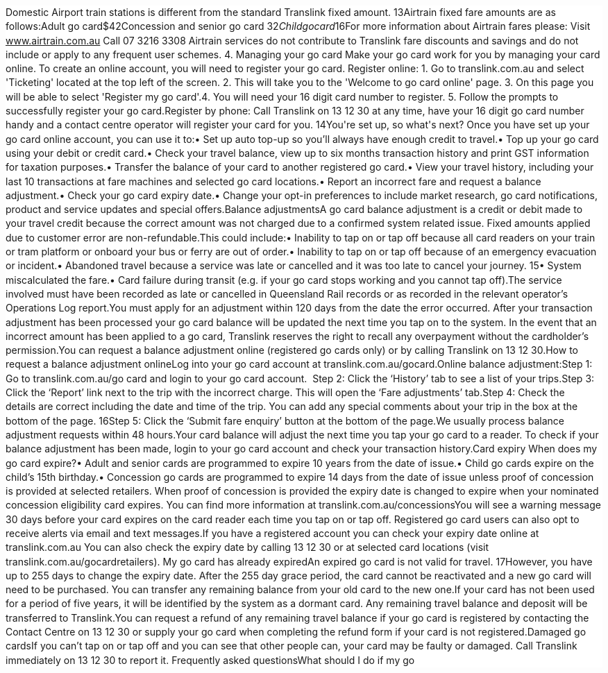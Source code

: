 Domestic Airport train stations is different from the standard Translink fixed amount. 13Airtrain fixed fare amounts are as follows:Adult go card$42Concession and senior go card $32Child go card$16For more information about Airtrain fares please: Visit www.airtrain.com.au Call 07 3216 3308 Airtrain services do not contribute to Translink fare discounts and savings and do not include or apply to any frequent user schemes. 4. Managing your go card Make your go card work for you by managing your card online. To create an online account, you will need to register your go card. Register online: 1. Go to translink.com.au and select 'Ticketing' located at the top left of the screen. 2. This will take you to the 'Welcome to go card online' page. 3. On this page you will be able to select 'Register my go card'.4. You will need your 16 digit card number to register. 5. Follow the prompts to successfully register your  go card.Register by phone: Call Translink on 13 12 30 at any time, have your 16 digit go card number handy and a contact centre operator will register your card for you. 14You're set up, so what's next?  Once you have set up your go card online account, you can use it to:• Set up auto top-up so you’ll always have enough credit to travel.• Top up your go card using your debit or credit card.• Check your travel balance, view up to six months transaction history and print GST information for taxation purposes.• Transfer the balance of your card to another registered go card.• View your travel history, including your last  10 transactions at fare machines and selected  go card locations.• Report an incorrect fare and request a balance adjustment.• Check your go card expiry date.• Change your opt-in preferences to include market research, go card notifications, product and service updates and special offers.Balance adjustmentsA go card balance adjustment is a credit or debit made to your travel credit because the correct amount was not charged due to a confirmed system related issue. Fixed amounts applied due to customer error are non-refundable.This could include:• Inability to tap on or tap off because all card readers on your train or tram platform or onboard your bus or ferry are out of order.• Inability to tap on or tap off because of an emergency evacuation or incident.• Abandoned travel because a service was late or cancelled and it was too late to cancel your journey. 15• System miscalculated the fare.• Card failure during transit (e.g. if your go card stops working and you cannot tap off).The service involved must have been recorded  as late or cancelled in Queensland Rail records or as recorded in the relevant operator’s Operations Log report.You must apply for an adjustment within 120 days from the date the error occurred. After your transaction adjustment has been processed your go card balance will be updated the next time you tap on to the system. In the event that an incorrect amount has been applied to a go card, Translink reserves the right to recall any overpayment without the cardholder’s permission.You can request a balance adjustment online (registered go cards only) or by calling Translink on 13 12 30.How to request a balance adjustment onlineLog into your go card account at translink.com.au/gocard.Online balance adjustment:Step 1: Go to translink.com.au/go card and login to your go card account.  Step 2: Click the ‘History’ tab to see a list of your trips.Step 3: Click the ‘Report’ link next to the trip with the incorrect charge. This will open the ‘Fare adjustments’ tab.Step 4: Check the details are correct including the date and time of the trip. You can add any special comments about your trip in the box at the bottom of the page. 16Step 5: Click the ‘Submit fare enquiry’ button at the bottom of the page.We usually process balance adjustment requests within 48 hours.Your card balance will adjust the next time you tap your go card to a reader. To check if your balance adjustment has been made, login to your go card account and check your transaction history.Card expiry When does my go card expire?• Adult and senior cards are programmed to expire 10 years from the date of issue.• Child go cards expire on the child’s 15th birthday.• Concession go cards are programmed to expire 14 days from the date of issue unless proof of concession is provided at selected retailers. When proof of concession is provided the expiry date is changed to expire when  your nominated concession eligibility card expires. You can find more information at translink.com.au/concessionsYou will see a warning message 30 days before your card expires on the card reader each time you tap on or tap off. Registered go card users can also opt to receive alerts via email and text messages.If you have a registered account you can check your expiry date online at translink.com.au You can also check the expiry date by  calling 13 12 30 or at selected card locations (visit translink.com.au/gocardretailers). My go card has already expiredAn expired go card is not valid for travel. 17However, you have up to 255 days to change the expiry date. After the 255 day grace period, the card cannot be reactivated and a new go card will need to be purchased. You can transfer any remaining balance from your old card to the  new one.If your card has not been used for a period of five years, it will be identified by the system as a dormant card. Any remaining travel balance and deposit will be transferred to Translink.You can request a refund of any remaining travel balance if your go card is registered by contacting the Contact Centre on 13 12 30 or supply your  go card when completing the refund form if your card is not registered.Damaged go cardsIf you can’t tap on or tap off and you can see that other people can, your card may be faulty or damaged. Call Translink immediately on 13 12 30 to report it. Frequently asked questionsWhat should I do if my go